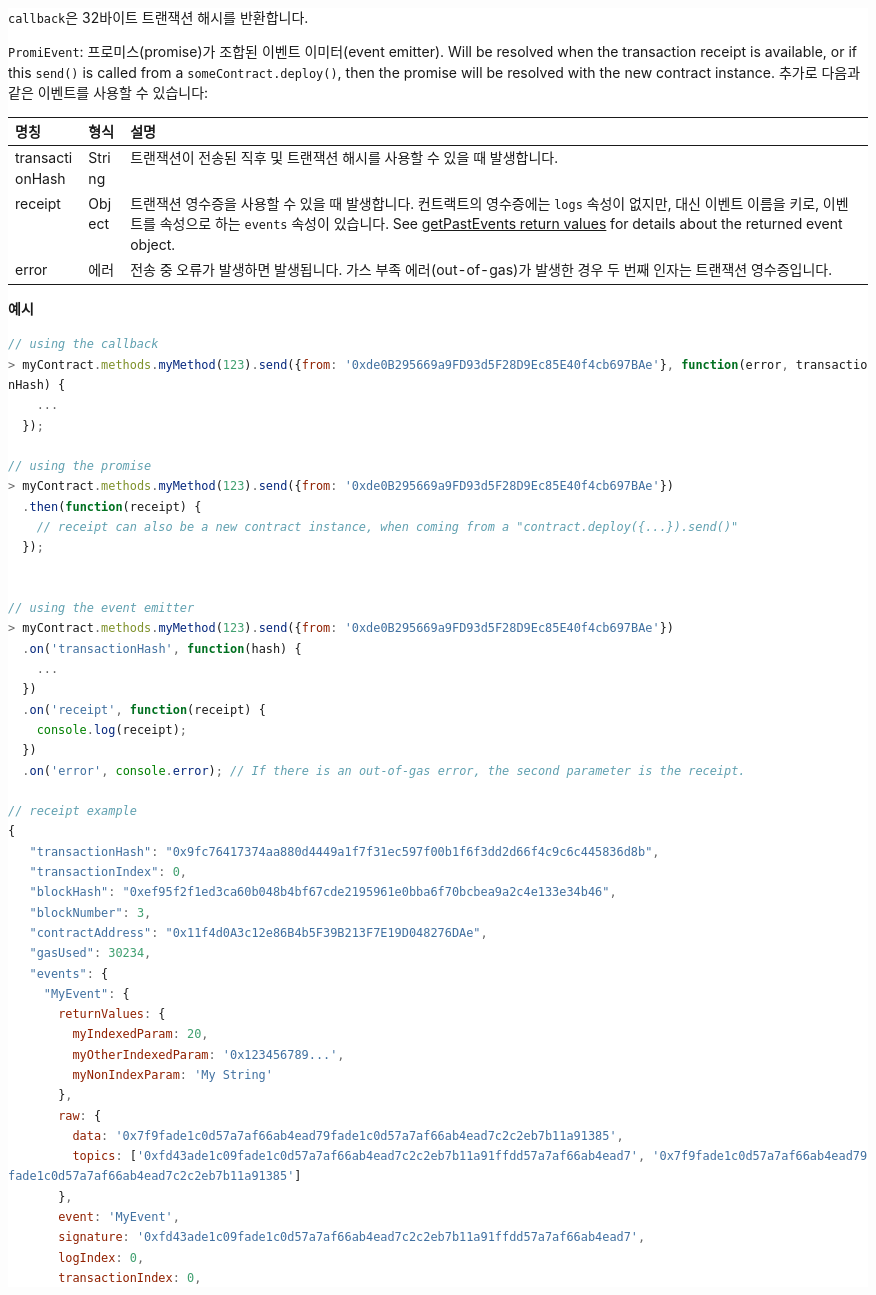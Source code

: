 `callback`은 32바이트 트랜잭션 해시를 반환합니다.

`PromiEvent`: 프로미스(promise)가 조합된 이벤트 이미터(event emitter). Will be resolved when the transaction receipt is available, or if this `send()` is called from a `someContract.deploy()`, then the promise will be resolved with the new contract instance. 추가로 다음과 같은 이벤트를 사용할 수 있습니다:

| 명칭              | 형식     | 설명                                                                                                                                                                                                     |
|:--------------- |:------ |:------------------------------------------------------------------------------------------------------------------------------------------------------------------------------------------------------ |
| transactionHash | String | 트랜잭션이 전송된 직후 및 트랜잭션 해시를 사용할 수 있을 때 발생합니다.                                                                                                                                                              |
| receipt         | Object | 트랜잭션 영수증을 사용할 수 있을 때 발생합니다.  컨트랙트의 영수증에는 `logs` 속성이 없지만, 대신 이벤트 이름을 키로, 이벤트를 속성으로 하는 `events` 속성이 있습니다. See [getPastEvents return values](#getpastevents) for details about the returned event object. |
| error           | 에러     | 전송 중 오류가 발생하면 발생됩니다. 가스 부족 에러(out-of-gas)가 발생한 경우 두 번째 인자는 트랜잭션 영수증입니다.                                                                                                                                |

**예시**

```javascript
// using the callback
> myContract.methods.myMethod(123).send({from: '0xde0B295669a9FD93d5F28D9Ec85E40f4cb697BAe'}, function(error, transactionHash) {
    ...
  });

// using the promise
> myContract.methods.myMethod(123).send({from: '0xde0B295669a9FD93d5F28D9Ec85E40f4cb697BAe'})
  .then(function(receipt) {
    // receipt can also be a new contract instance, when coming from a "contract.deploy({...}).send()"
  });


// using the event emitter
> myContract.methods.myMethod(123).send({from: '0xde0B295669a9FD93d5F28D9Ec85E40f4cb697BAe'})
  .on('transactionHash', function(hash) {
    ...
  })
  .on('receipt', function(receipt) {
    console.log(receipt);
  })
  .on('error', console.error); // If there is an out-of-gas error, the second parameter is the receipt.

// receipt example
{
   "transactionHash": "0x9fc76417374aa880d4449a1f7f31ec597f00b1f6f3dd2d66f4c9c6c445836d8b",
   "transactionIndex": 0,
   "blockHash": "0xef95f2f1ed3ca60b048b4bf67cde2195961e0bba6f70bcbea9a2c4e133e34b46",
   "blockNumber": 3,
   "contractAddress": "0x11f4d0A3c12e86B4b5F39B213F7E19D048276DAe",
   "gasUsed": 30234,
   "events": {
     "MyEvent": {
       returnValues: {
         myIndexedParam: 20,
         myOtherIndexedParam: '0x123456789...',
         myNonIndexParam: 'My String'
       },
       raw: {
         data: '0x7f9fade1c0d57a7af66ab4ead79fade1c0d57a7af66ab4ead7c2c2eb7b11a91385',
         topics: ['0xfd43ade1c09fade1c0d57a7af66ab4ead7c2c2eb7b11a91ffdd57a7af66ab4ead7', '0x7f9fade1c0d57a7af66ab4ead79fade1c0d57a7af66ab4ead7c2c2eb7b11a91385']
       },
       event: 'MyEvent',
       signature: '0xfd43ade1c09fade1c0d57a7af66ab4ead7c2c2eb7b11a91ffdd57a7af66ab4ead7',
       logIndex: 0,
       transactionIndex: 0,
```